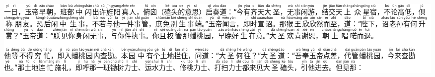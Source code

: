 <ruby>一<rt>yī</rt></ruby><ruby>日<rt>rì</rt></ruby>，<ruby>玉<rt>yù</rt></ruby><ruby>帝<rt>dì</rt></ruby><ruby>早<rt>zǎo</rt></ruby><ruby>朝<rt>cháo</rt></ruby>，<ruby>班<rt>bān</rt></ruby><ruby>部<rt>bù</rt></ruby><ruby>中<rt>zhōng</rt></ruby><ruby>闪<rt>shǎn</rt></ruby><ruby>出<rt>chū</rt></ruby><ruby>许<rt>xǔ</rt></ruby><ruby>旌<rt>jīng</rt></ruby><ruby>阳<rt>yáng</rt></ruby><ruby>真<rt>zhēn</rt></ruby><ruby>人<rt>rén</rt></ruby>，<ruby>俯<rt>fǔ</rt></ruby><ruby>囟<rt>xìn</rt></ruby>（<ruby>磕<rt>kē</rt></ruby><ruby>头<rt>tóu</rt></ruby><ruby>的<rt>de</rt></ruby><ruby>意<rt>yì</rt></ruby><ruby>思<rt>sī</rt></ruby>）<ruby>启<rt>qǐ</rt></ruby><ruby>奏<rt>zòu</rt></ruby><ruby>道<rt>dào</rt></ruby>：“<ruby>今<rt>jīn</rt></ruby><ruby>有<rt>yǒu</rt></ruby><ruby>齐<rt>qí</rt></ruby><ruby>天<rt>tiān</rt></ruby><ruby>大<rt>dà</rt></ruby><ruby>圣<rt>shèng</rt></ruby>，<ruby>无<rt>wú</rt></ruby><ruby>事<rt>shì</rt></ruby><ruby>闲<rt>xián</rt></ruby><ruby>游<rt>yóu</rt></ruby>，<ruby>结<rt>jié</rt></ruby><ruby>交<rt>jiāo</rt></ruby><ruby>天<rt>tiān</rt></ruby><ruby>上<rt>shàng</rt></ruby><ruby>众<rt>zhòng</rt></ruby><ruby>星<rt>xīng</rt></ruby><ruby>宿<rt>xiù</rt></ruby>，<ruby>不<rt>bù</rt></ruby><ruby>论<rt>lùn</rt></ruby><ruby>高<rt>gāo</rt></ruby><ruby>低<rt>dī</rt></ruby>，<ruby>俱<rt>jù</rt></ruby><ruby>称<rt>chēng</rt></ruby><ruby>朋<rt>péng</rt></ruby><ruby>友<rt>yǒu</rt></ruby>。<ruby>恐<rt>kǒng</rt></ruby><ruby>后<rt>hòu</rt></ruby><ruby>闲<rt>xián</rt></ruby><ruby>中<rt>zhōng</rt></ruby><ruby>生<rt>shēng</rt></ruby><ruby>事<rt>shì</rt></ruby>，<ruby>不<rt>bù</rt></ruby><ruby>若<rt>ruò</rt></ruby><ruby>与<rt>yǔ</rt></ruby><ruby>他<rt>tā</rt></ruby><ruby>一<rt>yī</rt></ruby><ruby>件<rt>jiàn</rt></ruby><ruby>事<rt>shì</rt></ruby><ruby>管<rt>guǎn</rt></ruby>，<ruby>庶<rt>shù</rt></ruby><ruby>免<rt>miǎn</rt></ruby><ruby>别<rt>bié</rt></ruby><ruby>生<rt>shēng</rt></ruby><ruby>事<rt>shì</rt></ruby><ruby>端<rt>duān</rt></ruby>。”<ruby>玉<rt>yù</rt></ruby><ruby>帝<rt>dì</rt></ruby><ruby>闻<rt>wén</rt></ruby><ruby>言<rt>yán</rt></ruby>，<ruby>即<rt>jí</rt></ruby><ruby>时<rt>shí</rt></ruby><ruby>宣<rt>xuān</rt></ruby><ruby>诏<rt>zhào</rt></ruby>。<ruby>那<rt>nà</rt></ruby><ruby>猴<rt>hóu</rt></ruby><ruby>王<rt>wáng</rt></ruby><ruby>欣<rt>xīn</rt></ruby><ruby>欣<rt>xīn</rt></ruby><ruby>然<rt>rán</rt></ruby><ruby>而<rt>ér</rt></ruby><ruby>至<rt>zhì</rt></ruby>，<ruby>道<rt>dào</rt></ruby>：“<ruby>陛<rt>bì</rt></ruby><ruby>下<rt>xià</rt></ruby>，<ruby>诏<rt>zhào</rt></ruby><ruby>老<rt>lǎo</rt></ruby><ruby>孙<rt>sūn</rt></ruby><ruby>有<rt>yǒu</rt></ruby><ruby>何<rt>hé</rt></ruby><ruby>升<rt>shēng</rt></ruby><ruby>赏<rt>shǎng</rt></ruby>？”<ruby>玉<rt>yù</rt></ruby><ruby>帝<rt>dì</rt></ruby><ruby>道<rt>dào</rt></ruby>：“<ruby>朕<rt>zhèn</rt></ruby><ruby>见<rt>jiàn</rt></ruby><ruby>你<rt>nǐ</rt></ruby><ruby>身<rt>shēn</rt></ruby><ruby>闲<rt>xián</rt></ruby><ruby>无<rt>wú</rt></ruby><ruby>事<rt>shì</rt></ruby>，<ruby>与<rt>yǔ</rt></ruby><ruby>你<rt>nǐ</rt></ruby><ruby>件<rt>jiàn</rt></ruby><ruby>执<rt>zhí</rt></ruby><ruby>事<rt>shì</rt></ruby>。<ruby>你<rt>nǐ</rt></ruby><ruby>且<rt>qiě</rt></ruby><ruby>权<rt>quán</rt></ruby><ruby>管<rt>guǎn</rt></ruby><ruby>那<rt>nà</rt></ruby><ruby>蟠<rt>pán</rt></ruby><ruby>桃<rt>táo</rt></ruby><ruby>园<rt>yuán</rt></ruby>，<ruby>早<rt>zǎo</rt></ruby><ruby>晚<rt>wǎn</rt></ruby><ruby>好<rt>hǎo</rt></ruby><ruby>生<rt>shēng</rt></ruby><ruby>在<rt>zài</rt></ruby><ruby>意<rt>yì</rt></ruby>。”<ruby>大<rt>dà</rt></ruby><ruby>圣<rt>shèng</rt></ruby><ruby>欢<rt>huān</rt></ruby><ruby>喜<rt>xǐ</rt></ruby><ruby>谢<rt>xiè</rt></ruby><ruby>恩<rt>ēn</rt></ruby>，<ruby>朝<rt>cháo</rt></ruby><ruby>上<rt>shàng</rt></ruby><ruby>唱<rt>chàng</rt></ruby><ruby>喏<rt>nuò</rt></ruby><ruby>而<rt>ér</rt></ruby><ruby>退<rt>tuì</rt></ruby>。
 
<ruby>他<rt>tā</rt></ruby><ruby>等<rt>děng</rt></ruby><ruby>不<rt>bù</rt></ruby><ruby>得<rt>dé</rt></ruby><ruby>穷<rt>qióng</rt></ruby><ruby>忙<rt>máng</rt></ruby>，<ruby>即<rt>jí</rt></ruby><ruby>入<rt>rù</rt></ruby><ruby>蟠<rt>pán</rt></ruby><ruby>桃<rt>táo</rt></ruby><ruby>园<rt>yuán</rt></ruby><ruby>内<rt>nèi</rt></ruby><ruby>查<rt>chá</rt></ruby><ruby>勘<rt>kān</rt></ruby>。<ruby>本<rt>běn</rt></ruby><ruby>园<rt>yuán</rt></ruby><ruby>中<rt>zhōng</rt></ruby><ruby>有<rt>yǒu</rt></ruby><ruby>个<rt>gè</rt></ruby><ruby>土<rt>tǔ</rt></ruby><ruby>地<rt>dì</rt></ruby><ruby>拦<rt>lán</rt></ruby><ruby>住<rt>zhù</rt></ruby>，<ruby>问<rt>wèn</rt></ruby><ruby>道<rt>dào</rt></ruby>：“<ruby>大<rt>dà</rt></ruby><ruby>圣<rt>shèng</rt></ruby><ruby>何<rt>hé</rt></ruby><ruby>往<rt>wǎng</rt></ruby>？”<ruby>大<rt>dà</rt></ruby><ruby>圣<rt>shèng</rt></ruby><ruby>道<rt>dào</rt></ruby>：“<ruby>吾<rt>wú</rt></ruby><ruby>奉<rt>fèng</rt></ruby><ruby>玉<rt>yù</rt></ruby><ruby>帝<rt>dì</rt></ruby><ruby>点<rt>diǎn</rt></ruby><ruby>差<rt>chà</rt></ruby>，<ruby>代<rt>dài</rt></ruby><ruby>管<rt>guǎn</rt></ruby><ruby>蟠<rt>pán</rt></ruby><ruby>桃<rt>táo</rt></ruby><ruby>园<rt>yuán</rt></ruby>，<ruby>今<rt>jīn</rt></ruby><ruby>来<rt>lái</rt></ruby><ruby>查<rt>chá</rt></ruby><ruby>勘<rt>kān</rt></ruby><ruby>也<rt>yě</rt></ruby>。”<ruby>那<rt>nà</rt></ruby><ruby>土<rt>tǔ</rt></ruby><ruby>地<rt>dì</rt></ruby><ruby>连<rt>lián</rt></ruby><ruby>忙<rt>máng</rt></ruby><ruby>施<rt>shī</rt></ruby><ruby>礼<rt>lǐ</rt></ruby>，<ruby>即<rt>jí</rt></ruby><ruby>呼<rt>hū</rt></ruby><ruby>那<rt>nà</rt></ruby><ruby>一<rt>yī</rt></ruby><ruby>班<rt>bān</rt></ruby><ruby>锄<rt>chú</rt></ruby><ruby>树<rt>shù</rt></ruby><ruby>力<rt>lì</rt></ruby><ruby>士<rt>shì</rt></ruby>、<ruby>运<rt>yùn</rt></ruby><ruby>水<rt>shuǐ</rt></ruby><ruby>力<rt>lì</rt></ruby><ruby>士<rt>shì</rt></ruby>、<ruby>修<rt>xiū</rt></ruby><ruby>桃<rt>táo</rt></ruby><ruby>力<rt>lì</rt></ruby><ruby>士<rt>shì</rt></ruby>、<ruby>打<rt>dǎ</rt></ruby><ruby>扫<rt>sǎo</rt></ruby><ruby>力<rt>lì</rt></ruby><ruby>士<rt>shì</rt></ruby><ruby>都<rt>dōu</rt></ruby><ruby>来<rt>lái</rt></ruby><ruby>见<rt>jiàn</rt></ruby><ruby>大<rt>dà</rt></ruby><ruby>圣<rt>shèng</rt></ruby><ruby>磕<rt>kē</rt></ruby><ruby>头<rt>tóu</rt></ruby>，<ruby>引<rt>yǐn</rt></ruby><ruby>他<rt>tā</rt></ruby><ruby>进<rt>jìn</rt></ruby><ruby>去<rt>qù</rt></ruby>。<ruby>但<rt>dàn</rt></ruby><ruby>见<rt>jiàn</rt></ruby><ruby>那<rt>nà</rt></ruby>：
 